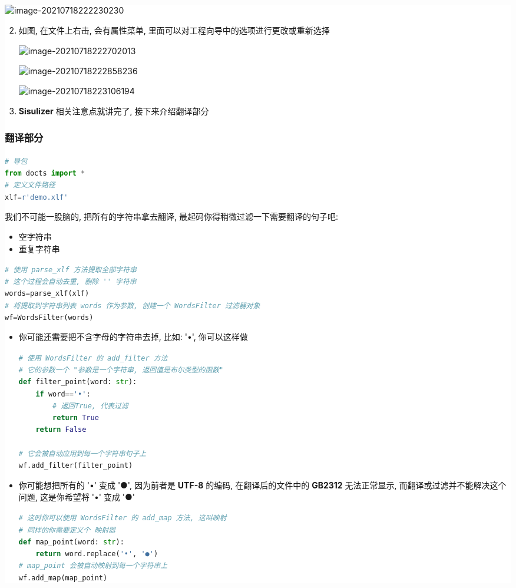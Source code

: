    ![image-20210718222230230](images/image-20210718222230230.png)

2. 如图, 在文件上右击, 会有属性菜单, 里面可以对工程向导中的选项进行更改或重新选择

   ![image-20210718222702013](images/image-20210718222702013.png)

   ![image-20210718222858236](images/image-20210718222858236.png)

   ![image-20210718223106194](images/image-20210718223106194.png)

3. **Sisulizer** 相关注意点就讲完了, 接下来介绍翻译部分

### 翻译部分

```python
# 导包
from docts import *
# 定义文件路径
xlf=r'demo.xlf'
```

我们不可能一股脑的, 把所有的字符串拿去翻译, 最起码你得稍微过滤一下需要翻译的句子吧:

- 空字符串
- 重复字符串

```python
# 使用 parse_xlf 方法提取全部字符串
# 这个过程会自动去重, 删除 '' 字符串
words=parse_xlf(xlf)
# 将提取到字符串列表 words 作为参数, 创建一个 WordsFilter 过滤器对象
wf=WordsFilter(words)
```

- 你可能还需要把不含字母的字符串去掉, 比如: '•', 你可以这样做

  ```python
  # 使用 WordsFilter 的 add_filter 方法
  # 它的参数一个 "参数是一个字符串, 返回值是布尔类型的函数"
  def filter_point(word: str):
      if word=='•':
          # 返回True, 代表过滤
          return True
      return False
  
  # 它会被自动应用到每一个字符串句子上
  wf.add_filter(filter_point)
  ```

- 你可能想把所有的 '•' 变成 '●', 因为前者是 **UTF-8** 的编码, 在翻译后的文件中的 **GB2312** 无法正常显示, 而翻译或过滤并不能解决这个问题, 这是你希望将 '•' 变成 '●'

  ```python
  # 这时你可以使用 WordsFilter 的 add_map 方法, 这叫映射
  # 同样的你需要定义个 映射器
  def map_point(word: str):
      return word.replace('•', '●')
  # map_point 会被自动映射到每一个字符串上
  wf.add_map(map_point)
  ```
